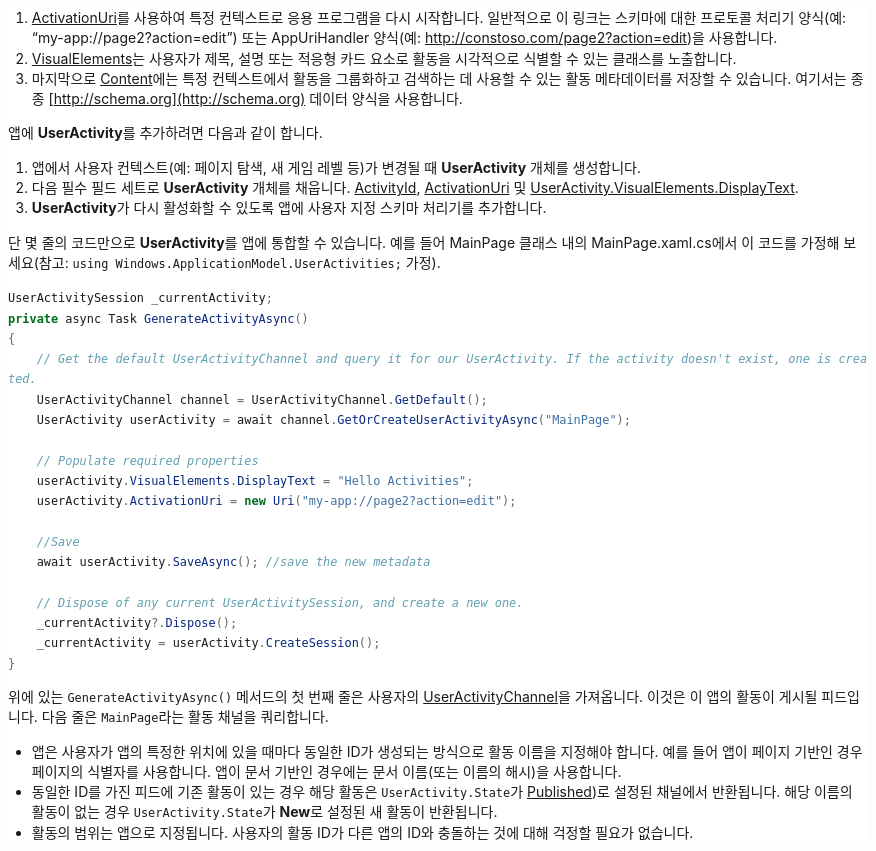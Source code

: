 1. [ActivationUri](https://docs.microsoft.com/uwp/api/windows.applicationmodel.useractivities.useractivity.activationuri#Windows_ApplicationModel_UserActivities_UserActivity_ActivationUri)를 사용하여 특정 컨텍스트로 응용 프로그램을 다시 시작합니다. 일반적으로 이 링크는 스키마에 대한 프로토콜 처리기 양식(예: “my-app://page2?action=edit”) 또는 AppUriHandler 양식(예: http://constoso.com/page2?action=edit)을 사용합니다.
2. [VisualElements](https://docs.microsoft.com/uwp/api/windows.applicationmodel.useractivities.useractivity.visualelements)는 사용자가 제목, 설명 또는 적응형 카드 요소로 활동을 시각적으로 식별할 수 있는 클래스를 노출합니다.
3. 마지막으로 [Content](https://docs.microsoft.com/uwp/api/windows.applicationmodel.useractivities.useractivityvisualelements.content#Windows_ApplicationModel_UserActivities_UserActivityVisualElements_Content)에는 특정 컨텍스트에서 활동을 그룹화하고 검색하는 데 사용할 수 있는 활동 메타데이터를 저장할 수 있습니다. 여기서는 종종 [http://schema.org](http://schema.org) 데이터 양식을 사용합니다.

앱에 **UserActivity**를 추가하려면 다음과 같이 합니다.

1. 앱에서 사용자 컨텍스트(예: 페이지 탐색, 새 게임 레벨 등)가 변경될 때 **UserActivity** 개체를 생성합니다.
2. 다음 필수 필드 세트로 **UserActivity** 개체를 채웁니다. [ActivityId](https://docs.microsoft.com/uwp/api/windows.applicationmodel.useractivities.useractivity.activityid#Windows_ApplicationModel_UserActivities_UserActivity_ActivityId), [ActivationUri](https://docs.microsoft.com/uwp/api/windows.applicationmodel.useractivities.useractivity.activationuri) 및 [UserActivity.VisualElements.DisplayText](https://docs.microsoft.com/uwp/api/windows.applicationmodel.useractivities.useractivityvisualelements.displaytext#Windows_ApplicationModel_UserActivities_UserActivityVisualElements_DisplayText).
3. **UserActivity**가 다시 활성화할 수 있도록 앱에 사용자 지정 스키마 처리기를 추가합니다.

단 몇 줄의 코드만으로 **UserActivity**를 앱에 통합할 수 있습니다. 예를 들어 MainPage 클래스 내의 MainPage.xaml.cs에서 이 코드를 가정해 보세요(참고: `using Windows.ApplicationModel.UserActivities;` 가정).

```csharp
UserActivitySession _currentActivity;
private async Task GenerateActivityAsync()
{
    // Get the default UserActivityChannel and query it for our UserActivity. If the activity doesn't exist, one is created.
    UserActivityChannel channel = UserActivityChannel.GetDefault();
    UserActivity userActivity = await channel.GetOrCreateUserActivityAsync("MainPage");
 
    // Populate required properties
    userActivity.VisualElements.DisplayText = "Hello Activities";
    userActivity.ActivationUri = new Uri("my-app://page2?action=edit");
     
    //Save
    await userActivity.SaveAsync(); //save the new metadata
 
    // Dispose of any current UserActivitySession, and create a new one.
    _currentActivity?.Dispose();
    _currentActivity = userActivity.CreateSession();
}
```

위에 있는 `GenerateActivityAsync()` 메서드의 첫 번째 줄은 사용자의 [UserActivityChannel](https://docs.microsoft.com/uwp/api/windows.applicationmodel.useractivities.useractivitychannel)을 가져옵니다. 이것은 이 앱의 활동이 게시될 피드입니다. 다음 줄은 `MainPage`라는 활동 채널을 쿼리합니다.

* 앱은 사용자가 앱의 특정한 위치에 있을 때마다 동일한 ID가 생성되는 방식으로 활동 이름을 지정해야 합니다. 예를 들어 앱이 페이지 기반인 경우 페이지의 식별자를 사용합니다. 앱이 문서 기반인 경우에는 문서 이름(또는 이름의 해시)을 사용합니다.
* 동일한 ID를 가진 피드에 기존 활동이 있는 경우 해당 활동은 `UserActivity.State`가 [Published](https://docs.microsoft.com/uwp/api/windows.applicationmodel.useractivities.useractivitystate))로 설정된 채널에서 반환됩니다. 해당 이름의 활동이 없는 경우 `UserActivity.State`가 **New**로 설정된 새 활동이 반환됩니다.
* 활동의 범위는 앱으로 지정됩니다. 사용자의 활동 ID가 다른 앱의 ID와 충돌하는 것에 대해 걱정할 필요가 없습니다.
